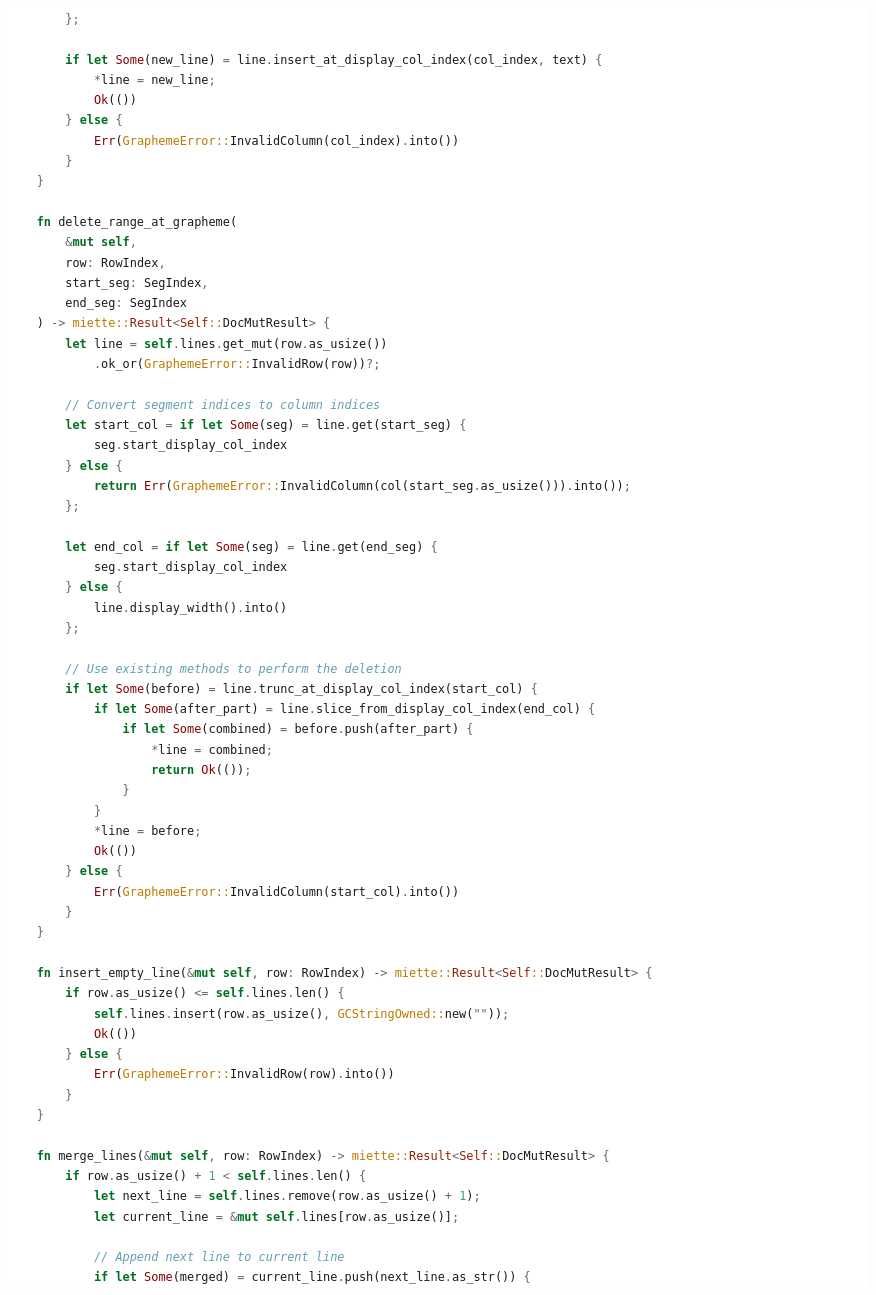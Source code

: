 ```rust
        };

        if let Some(new_line) = line.insert_at_display_col_index(col_index, text) {
            *line = new_line;
            Ok(())
        } else {
            Err(GraphemeError::InvalidColumn(col_index).into())
        }
    }

    fn delete_range_at_grapheme(
        &mut self,
        row: RowIndex,
        start_seg: SegIndex,
        end_seg: SegIndex
    ) -> miette::Result<Self::DocMutResult> {
        let line = self.lines.get_mut(row.as_usize())
            .ok_or(GraphemeError::InvalidRow(row))?;

        // Convert segment indices to column indices
        let start_col = if let Some(seg) = line.get(start_seg) {
            seg.start_display_col_index
        } else {
            return Err(GraphemeError::InvalidColumn(col(start_seg.as_usize())).into());
        };

        let end_col = if let Some(seg) = line.get(end_seg) {
            seg.start_display_col_index
        } else {
            line.display_width().into()
        };

        // Use existing methods to perform the deletion
        if let Some(before) = line.trunc_at_display_col_index(start_col) {
            if let Some(after_part) = line.slice_from_display_col_index(end_col) {
                if let Some(combined) = before.push(after_part) {
                    *line = combined;
                    return Ok(());
                }
            }
            *line = before;
            Ok(())
        } else {
            Err(GraphemeError::InvalidColumn(start_col).into())
        }
    }

    fn insert_empty_line(&mut self, row: RowIndex) -> miette::Result<Self::DocMutResult> {
        if row.as_usize() <= self.lines.len() {
            self.lines.insert(row.as_usize(), GCStringOwned::new(""));
            Ok(())
        } else {
            Err(GraphemeError::InvalidRow(row).into())
        }
    }

    fn merge_lines(&mut self, row: RowIndex) -> miette::Result<Self::DocMutResult> {
        if row.as_usize() + 1 < self.lines.len() {
            let next_line = self.lines.remove(row.as_usize() + 1);
            let current_line = &mut self.lines[row.as_usize()];

            // Append next line to current line
            if let Some(merged) = current_line.push(next_line.as_str()) {
```